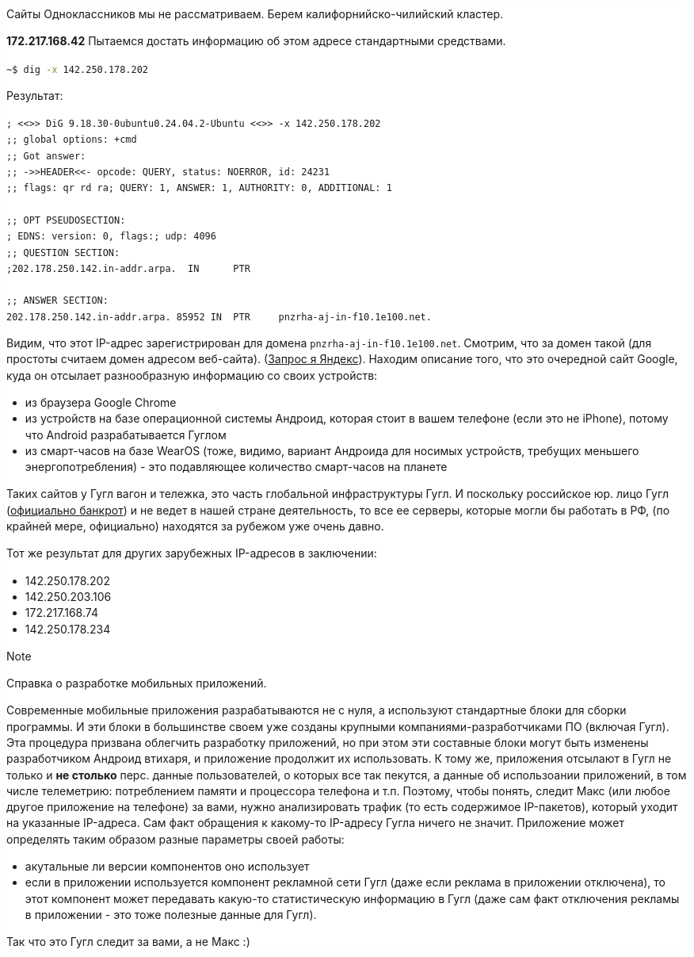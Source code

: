 Сайты Одноклассников мы не рассматриваем. Берем калифорнийско-чилийский кластер.

**172.217.168.42**
Пытаемся достать информацию об этом адресе стандартными средствами.

```bash
~$ dig -x 142.250.178.202
```
Результат:
```
; <<>> DiG 9.18.30-0ubuntu0.24.04.2-Ubuntu <<>> -x 142.250.178.202
;; global options: +cmd
;; Got answer:
;; ->>HEADER<<- opcode: QUERY, status: NOERROR, id: 24231
;; flags: qr rd ra; QUERY: 1, ANSWER: 1, AUTHORITY: 0, ADDITIONAL: 1

;; OPT PSEUDOSECTION:
; EDNS: version: 0, flags:; udp: 4096
;; QUESTION SECTION:
;202.178.250.142.in-addr.arpa.  IN      PTR

;; ANSWER SECTION:
202.178.250.142.in-addr.arpa. 85952 IN  PTR     pnzrha-aj-in-f10.1e100.net.
```
Видим, что этот IP-адрес зарегистрирован для домена `pnzrha-aj-in-f10.1e100.net`. Смотрим, что за домен такой (для простоты считаем домен адресом веб-сайта). ([Запрос я Яндекс](https://ya.ru/search/?text=pnzrha-aj-in-f10.1e100.net&lr=213&search_source=yaru_desktop_common&search_domain=yaru)). Находим описание того, что это очередной сайт Google, куда он отсылает разнообразную информацию со своих устройств:
 - из браузера Google Chrome
 - из устройств на базе операционной системы Андроид, которая стоит в вашем телефоне (если это не iPhone), потому что Android разрабатывается Гуглом
 - из смарт-часов на базе WearOS (тоже, видимо, вариант Андроида для носимых устройств, требущих меньшего энергопотребления) - это подавляющее количество смарт-часов на планете
 
Таких сайтов у Гугл вагон и тележка, это часть глобальной инфраструктуры Гугл. И поскольку российское юр. лицо Гугл ([официально банкрот](https://pravo.ru/news/255875/)) и не ведет в нашей стране деятельность, то все ее серверы, которые могли бы работать в РФ, (по крайней мере, официально) находятся за рубежом уже очень давно.

Тот же результат для других зарубежных IP-адресов в заключении:
- 142.250.178.202
- 142.250.203.106
- 172.217.168.74
- 142.250.178.234

> [!NOTE]
> Справка о разработке мобильных приложений.
> 
> Современные мобильные приложения разрабатываются не с нуля, а используют стандартные блоки для сборки программы. И  эти блоки в большинстве своем уже созданы крупными компаниями-разработчиками ПО (включая Гугл). Эта процедура призвана облегчить разработку приложений, но при этом эти составные блоки могут быть изменены разработчиком Андроид втихаря, и приложение продолжит их использовать. К тому же, приложения отсылают в Гугл не только и **не столько** перс. данные пользователей, о которых все так пекутся, а данные об использоании приложений, в том числе телеметрию: потреблением памяти и процессора телефона и т.п. Поэтому, чтобы понять, следит Макс (или любое другое приложение на телефоне) за вами, нужно анализировать трафик (то есть содержимое IP-пакетов), который уходит на указанные IP-адреса. Сам факт обращения к какому-то IP-адресу Гугла ничего не значит. Приложение может определять таким образом разные параметры своей работы:
> - акутальные ли версии компонентов оно использует
> - если в приложении используется компонент рекламной сети Гугл (даже если реклама в приложении отключена), то этот компонент может передавать какую-то статистическую информацию в Гугл (даже сам факт отключения рекламы в приложении - это тоже полезные данные для Гугл).
> 
> Так что это Гугл следит за вами, а не Макс :)
